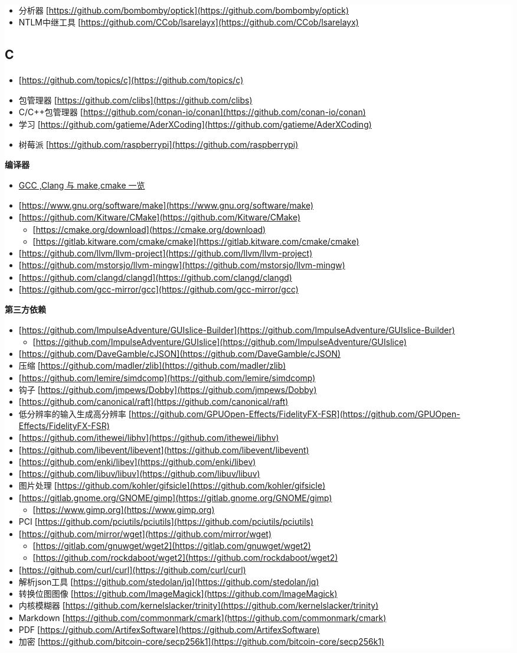 
- 分析器 [https://github.com/bombomby/optick](https://github.com/bombomby/optick)
- NTLM中继工具 [https://github.com/CCob/lsarelayx](https://github.com/CCob/lsarelayx)



## C

+ [https://github.com/topics/c](https://github.com/topics/c)


* 包管理器 [https://github.com/clibs](https://github.com/clibs)
* C/C++包管理器 [https://github.com/conan-io/conan](https://github.com/conan-io/conan)
* 学习 [https://github.com/gatieme/AderXCoding](https://github.com/gatieme/AderXCoding)

- 树莓派 [https://github.com/raspberrypi](https://github.com/raspberrypi)


**编译器**

+ [GCC ,Clang 与 make,cmake 一览](https://www.jianshu.com/p/990ee4b9c5d3)


* [https://www.gnu.org/software/make](https://www.gnu.org/software/make)
* [https://github.com/Kitware/CMake](https://github.com/Kitware/CMake)
    * [https://cmake.org/download](https://cmake.org/download)
    * [https://gitlab.kitware.com/cmake/cmake](https://gitlab.kitware.com/cmake/cmake)
* [https://github.com/llvm/llvm-project](https://github.com/llvm/llvm-project)
* [https://github.com/mstorsjo/llvm-mingw](https://github.com/mstorsjo/llvm-mingw)
* [https://github.com/clangd/clangd](https://github.com/clangd/clangd)
* [https://github.com/gcc-mirror/gcc](https://github.com/gcc-mirror/gcc)



**第三方依赖**

* [https://github.com/ImpulseAdventure/GUIslice-Builder](https://github.com/ImpulseAdventure/GUIslice-Builder)
    * [https://github.com/ImpulseAdventure/GUIslice](https://github.com/ImpulseAdventure/GUIslice)
* [https://github.com/DaveGamble/cJSON](https://github.com/DaveGamble/cJSON)
* 压缩 [https://github.com/madler/zlib](https://github.com/madler/zlib)
* [https://github.com/lemire/simdcomp](https://github.com/lemire/simdcomp)
* 钩子 [https://github.com/jmpews/Dobby](https://github.com/jmpews/Dobby)
* [https://github.com/canonical/raft](https://github.com/canonical/raft)
* 低分辨率的输入生成高分辨率 [https://github.com/GPUOpen-Effects/FidelityFX-FSR](https://github.com/GPUOpen-Effects/FidelityFX-FSR)
* [https://github.com/ithewei/libhv](https://github.com/ithewei/libhv)
* [https://github.com/libevent/libevent](https://github.com/libevent/libevent)
* [https://github.com/enki/libev](https://github.com/enki/libev)
* [https://github.com/libuv/libuv](https://github.com/libuv/libuv)
* 图片处理 [https://github.com/kohler/gifsicle](https://github.com/kohler/gifsicle)
* [https://gitlab.gnome.org/GNOME/gimp](https://gitlab.gnome.org/GNOME/gimp)
    * [https://www.gimp.org](https://www.gimp.org)
* PCI [https://github.com/pciutils/pciutils](https://github.com/pciutils/pciutils)
* [https://github.com/mirror/wget](https://github.com/mirror/wget)
    * [https://gitlab.com/gnuwget/wget2](https://gitlab.com/gnuwget/wget2)
    * [https://github.com/rockdaboot/wget2](https://github.com/rockdaboot/wget2)
* [https://github.com/curl/curl](https://github.com/curl/curl)
* 解析json工具 [https://github.com/stedolan/jq](https://github.com/stedolan/jq)
* 转换位图图像 [https://github.com/ImageMagick](https://github.com/ImageMagick)
* 内核模糊器 [https://github.com/kernelslacker/trinity](https://github.com/kernelslacker/trinity)
* Markdown [https://github.com/commonmark/cmark](https://github.com/commonmark/cmark)
* PDF [https://github.com/ArtifexSoftware](https://github.com/ArtifexSoftware)
* 加密 [https://github.com/bitcoin-core/secp256k1](https://github.com/bitcoin-core/secp256k1)
